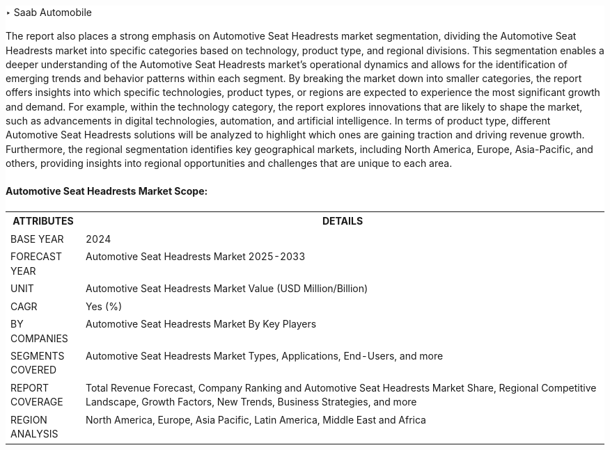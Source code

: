 ‣ Saab Automobile

The report also places a strong emphasis on Automotive Seat Headrests market segmentation, dividing the Automotive Seat Headrests market into specific categories based on technology, product type, and regional divisions. This segmentation enables a deeper understanding of the Automotive Seat Headrests market’s operational dynamics and allows for the identification of emerging trends and behavior patterns within each segment. By breaking the market down into smaller categories, the report offers insights into which specific technologies, product types, or regions are expected to experience the most significant growth and demand. For example, within the technology category, the report explores innovations that are likely to shape the market, such as advancements in digital technologies, automation, and artificial intelligence. In terms of product type, different Automotive Seat Headrests solutions will be analyzed to highlight which ones are gaining traction and driving revenue growth. Furthermore, the regional segmentation identifies key geographical markets, including North America, Europe, Asia-Pacific, and others, providing insights into regional opportunities and challenges that are unique to each area.

<h4>Automotive Seat Headrests Market Scope:</h4>
<table>
<tr>
<th>ATTRIBUTES</th>
<th>DETAILS</th>
</tr>
<tr>
<td>BASE YEAR</td>
<td>2024</td>
</tr>
<tr>
<td>FORECAST YEAR</td>
<td>Automotive Seat Headrests Market 2025-2033</td>
</tr>
<tr>
<td>UNIT</td>
<td>Automotive Seat Headrests Market Value (USD Million/Billion)</td>
<tr>
<td>CAGR</td>
<td>Yes (%)</td>
</tr>
</tr>
<tr>
<td>BY COMPANIES</td>
<td>Automotive Seat Headrests Market By Key Players</td>
</tr>
<tr>
<td>SEGMENTS COVERED</td>
<td>Automotive Seat Headrests Market Types, Applications, End-Users, and more</td>
</tr>
<tr>
<td>REPORT COVERAGE</td>
<td>Total Revenue Forecast, Company Ranking and Automotive Seat Headrests Market Share, Regional Competitive Landscape, Growth Factors, New Trends, Business Strategies, and more</td>
</tr>
<tr>
<td>REGION ANALYSIS</td>
<td>North America, Europe, Asia Pacific, Latin America, Middle East and Africa</td>
</tr>
</table>
